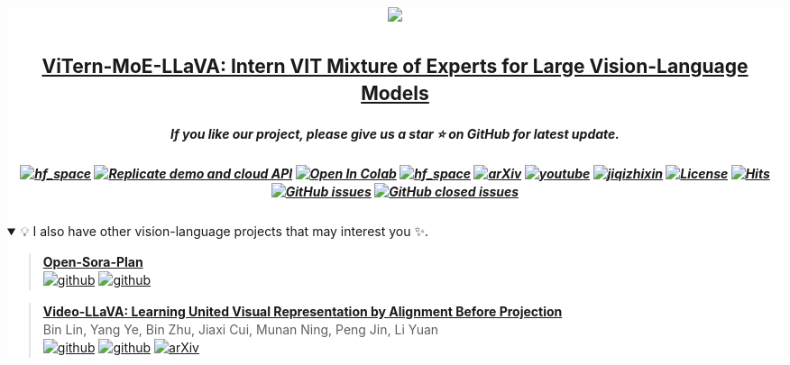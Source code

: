 <p align="center">
    <img src="https://s11.ax1x.com/2023/12/28/piqvDMV.png" width="250" style="margin-bottom: 0.2;"/>
<p>
<h2 align="center"> <a href="https://arxiv.org/abs/2401.15947">ViTern-MoE-LLaVA: Intern VIT Mixture of Experts for Large Vision-Language Models</a></h2>
<h5 align="center"> If you like our project, please give us a star ⭐ on GitHub for latest update.  </h2>

<h5 align="center">
    


[![hf_space](https://img.shields.io/badge/🤗-Open%20In%20Spaces-blue.svg)](https://huggingface.co/spaces/LanguageBind/MoE-LLaVA)
[![Replicate demo and cloud API](https://replicate.com/camenduru/moe-llava/badge)](https://replicate.com/camenduru/moe-llava)
[![Open In Colab](https://colab.research.google.com/assets/colab-badge.svg)](https://colab.research.google.com/github/camenduru/MoE-LLaVA-jupyter/blob/main/MoE_LLaVA_jupyter.ipynb)
[![hf_space](https://img.shields.io/badge/🤗-Paper%20In%20HF-red.svg)](https://huggingface.co/papers/2401.15947)
[![arXiv](https://img.shields.io/badge/Arxiv-2401.15947-b31b1b.svg?logo=arXiv)](https://arxiv.org/abs/2401.15947) 
[![youtube](https://img.shields.io/badge/-YouTube-000000?logo=youtube&logoColor=FF0000)](https://www.youtube.com/watch?v=uYb38g-weEY)
[![jiqizhixin](https://img.shields.io/badge/-WeChat@机器之心-000000?logo=wechat&logoColor=07C160)](https://mp.weixin.qq.com/s/ICylR6n2LhqQRS0CAHFI1A)
[![License](https://img.shields.io/badge/License-Apache%202.0-yellow)](https://github.com/PKU-YuanGroup/MoE-LLaVA/blob/main/LICENSE) 
[![Hits](https://hits.seeyoufarm.com/api/count/incr/badge.svg?url=https%3A%2F%2Fgithub.com%2FPKU-YuanGroup%2FMoE-LLaVA&count_bg=%2379C83D&title_bg=%23555555&icon=&icon_color=%23E7E7E7&title=Visitor&edge_flat=false)](https://hits.seeyoufarm.com)
[![GitHub issues](https://img.shields.io/github/issues/PKU-YuanGroup/MoE-LLaVA?color=critical&label=Issues)](https://github.com/PKU-YuanGroup/MoE-LLaVA/issues?q=is%3Aopen+is%3Aissue)
[![GitHub closed issues](https://img.shields.io/github/issues-closed/PKU-YuanGroup/MoE-LLaVA?color=success&label=Issues)](https://github.com/PKU-YuanGroup/MoE-LLaVA/issues?q=is%3Aissue+is%3Aclosed)  <br>
</h5>

<details open><summary>💡 I also have other vision-language projects that may interest you ✨. </summary><p>


> [**Open-Sora-Plan**](https://github.com/PKU-YuanGroup/Open-Sora-Plan) <br>
[![github](https://img.shields.io/badge/-Github-black?logo=github)](https://github.com/PKU-YuanGroup/Open-Sora-Plan)  [![github](https://img.shields.io/github/stars/PKU-YuanGroup/Open-Sora-Plan.svg?style=social)](https://github.com/PKU-YuanGroup/Open-Sora-Plan) <br>

> [**Video-LLaVA: Learning United Visual Representation by Alignment Before Projection**](https://arxiv.org/abs/2311.10122) <br>
> Bin Lin, Yang Ye, Bin Zhu, Jiaxi Cui, Munan Ning, Peng Jin, Li Yuan <br>
[![github](https://img.shields.io/badge/-Github-black?logo=github)](https://github.com/PKU-YuanGroup/Video-LLaVA)  [![github](https://img.shields.io/github/stars/PKU-YuanGroup/Video-LLaVA.svg?style=social)](https://github.com/PKU-YuanGroup/Video-LLaVA) [![arXiv](https://img.shields.io/badge/Arxiv-2311.10122-b31b1b.svg?logo=arXiv)](https://arxiv.org/abs/2311.10122) <br>

